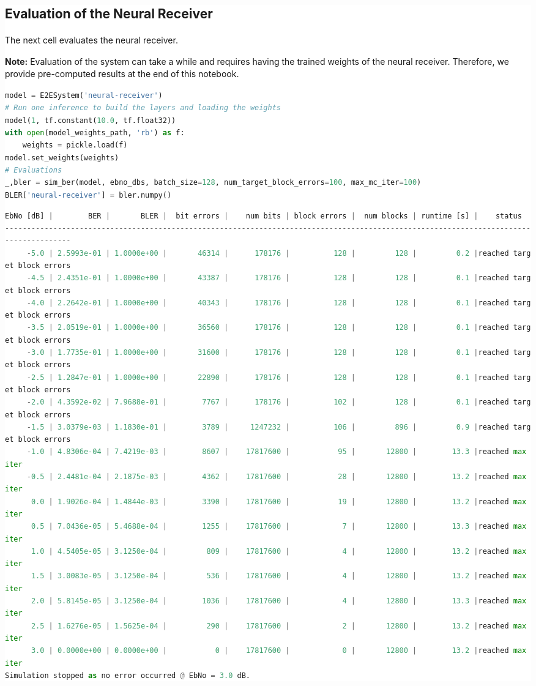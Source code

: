 ## Evaluation of the Neural Receiver

The next cell evaluates the neural receiver.

**Note:** Evaluation of the system can take a while and requires having the trained weights of the neural receiver. Therefore, we provide pre-computed results at the end of this notebook.


```python
model = E2ESystem('neural-receiver')
# Run one inference to build the layers and loading the weights
model(1, tf.constant(10.0, tf.float32))
with open(model_weights_path, 'rb') as f:
    weights = pickle.load(f)
model.set_weights(weights)
# Evaluations
_,bler = sim_ber(model, ebno_dbs, batch_size=128, num_target_block_errors=100, max_mc_iter=100)
BLER['neural-receiver'] = bler.numpy()

```


```python
EbNo [dB] |        BER |       BLER |  bit errors |    num bits | block errors |  num blocks | runtime [s] |    status
---------------------------------------------------------------------------------------------------------------------------------------
     -5.0 | 2.5993e-01 | 1.0000e+00 |       46314 |      178176 |          128 |         128 |         0.2 |reached target block errors
     -4.5 | 2.4351e-01 | 1.0000e+00 |       43387 |      178176 |          128 |         128 |         0.1 |reached target block errors
     -4.0 | 2.2642e-01 | 1.0000e+00 |       40343 |      178176 |          128 |         128 |         0.1 |reached target block errors
     -3.5 | 2.0519e-01 | 1.0000e+00 |       36560 |      178176 |          128 |         128 |         0.1 |reached target block errors
     -3.0 | 1.7735e-01 | 1.0000e+00 |       31600 |      178176 |          128 |         128 |         0.1 |reached target block errors
     -2.5 | 1.2847e-01 | 1.0000e+00 |       22890 |      178176 |          128 |         128 |         0.1 |reached target block errors
     -2.0 | 4.3592e-02 | 7.9688e-01 |        7767 |      178176 |          102 |         128 |         0.1 |reached target block errors
     -1.5 | 3.0379e-03 | 1.1830e-01 |        3789 |     1247232 |          106 |         896 |         0.9 |reached target block errors
     -1.0 | 4.8306e-04 | 7.4219e-03 |        8607 |    17817600 |           95 |       12800 |        13.3 |reached max iter
     -0.5 | 2.4481e-04 | 2.1875e-03 |        4362 |    17817600 |           28 |       12800 |        13.2 |reached max iter
      0.0 | 1.9026e-04 | 1.4844e-03 |        3390 |    17817600 |           19 |       12800 |        13.2 |reached max iter
      0.5 | 7.0436e-05 | 5.4688e-04 |        1255 |    17817600 |            7 |       12800 |        13.3 |reached max iter
      1.0 | 4.5405e-05 | 3.1250e-04 |         809 |    17817600 |            4 |       12800 |        13.2 |reached max iter
      1.5 | 3.0083e-05 | 3.1250e-04 |         536 |    17817600 |            4 |       12800 |        13.2 |reached max iter
      2.0 | 5.8145e-05 | 3.1250e-04 |        1036 |    17817600 |            4 |       12800 |        13.3 |reached max iter
      2.5 | 1.6276e-05 | 1.5625e-04 |         290 |    17817600 |            2 |       12800 |        13.2 |reached max iter
      3.0 | 0.0000e+00 | 0.0000e+00 |           0 |    17817600 |            0 |       12800 |        13.2 |reached max iter
Simulation stopped as no error occurred @ EbNo = 3.0 dB.

```
